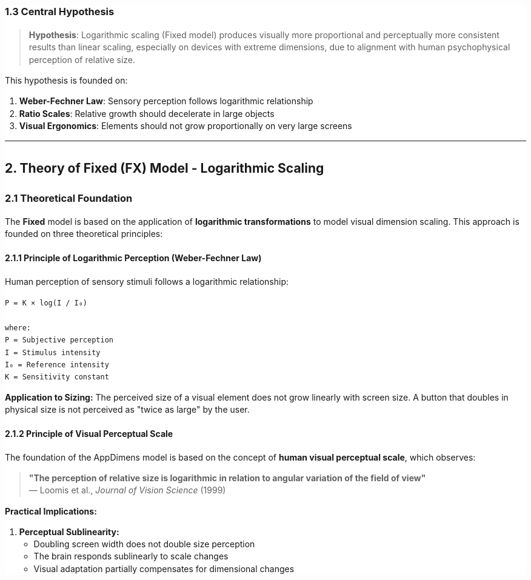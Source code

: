 ### 1.3 Central Hypothesis

> **Hypothesis**: Logarithmic scaling (Fixed model) produces visually more proportional and perceptually more consistent results than linear scaling, especially on devices with extreme dimensions, due to alignment with human psychophysical perception of relative size.

This hypothesis is founded on:
1. **Weber-Fechner Law**: Sensory perception follows logarithmic relationship
2. **Ratio Scales**: Relative growth should decelerate in large objects
3. **Visual Ergonomics**: Elements should not grow proportionally on very large screens

---

## 2. Theory of Fixed (FX) Model - Logarithmic Scaling

### 2.1 Theoretical Foundation

The **Fixed** model is based on the application of **logarithmic transformations** to model visual dimension scaling. This approach is founded on three theoretical principles:

#### 2.1.1 Principle of Logarithmic Perception (Weber-Fechner Law)

Human perception of sensory stimuli follows a logarithmic relationship:

```
P = K × log(I / I₀)

where:
P = Subjective perception
I = Stimulus intensity
I₀ = Reference intensity
K = Sensitivity constant
```

**Application to Sizing:**
The perceived size of a visual element does not grow linearly with screen size. A button that doubles in physical size is not perceived as "twice as large" by the user.

#### 2.1.2 Principle of Visual Perceptual Scale

The foundation of the AppDimens model is based on the concept of **human visual perceptual scale**, which observes:

> **"The perception of relative size is logarithmic in relation to angular variation of the field of view"**  
> — Loomis et al., *Journal of Vision Science* (1999)

**Practical Implications:**

1. **Perceptual Sublinearity:**
   - Doubling screen width does not double size perception
   - The brain responds sublinearly to scale changes
   - Visual adaptation partially compensates for dimensional changes
